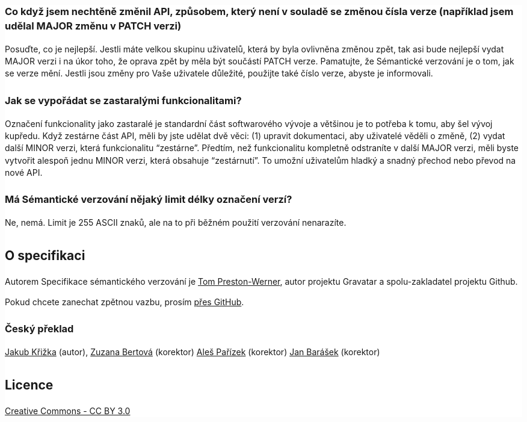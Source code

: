 ### Co když jsem nechtěně změnil API, způsobem, který není v souladě se změnou čísla verze (například jsem udělal MAJOR změnu v PATCH verzi)

Posuďte, co je nejlepší. Jestli máte velkou skupinu uživatelů, která by byla
ovlivněna změnou zpět, tak asi bude nejlepší vydat MAJOR verzi i na úkor toho,
že oprava zpět by měla být součástí PATCH verze. Pamatujte, že Sémantické
verzování je o tom, jak se verze mění. Jestli jsou změny pro Vaše uživatele
důležité, použijte také číslo verze, abyste je informovali.

### Jak se vypořádat se zastaralými funkcionalitami?

Označení funkcionality jako zastaralé je standardní část softwarového vývoje a
většinou je to potřeba k tomu, aby šel vývoj kupředu. Když zestárne část API,
měli by jste udělat dvě věci: (1) upravit dokumentaci, aby uživatelé věděli o
změně, (2) vydat další MINOR verzi, která funkcionalitu “zestárne”. Předtím, než
funkcionalitu kompletně odstraníte v další MAJOR verzi, měli byste vytvořit
alespoň jednu MINOR verzi, která obsahuje “zestárnutí”. To umožní uživatelům
hladký a snadný přechod nebo převod na nové API.

### Má Sémantické verzování nějaký limit délky označení verzí?

Ne, nemá. Limit je 255 ASCII znaků, ale na to při běžném použití verzování
nenarazíte.

## O specifikaci

Autorem Specifikace sémantického verzování je
[Tom Preston-Werner](http://tom.preston-werner.com), autor projektu Gravatar a
spolu-zakladatel projektu Github.

Pokud chcete zanechat zpětnou vazbu, prosím
[přes GitHub](https://github.com/mojombo/semver/issues).

### Český překlad

[Jakub Křižka](https://github.com/jakubkrizka) (autor),
[Zuzana Bertová](https://www.facebook.com/suzanna.bertova) (korektor)
[Aleš Pařízek](https://www.facebook.com/ales.parizek.1) (korektor)
[Jan Barášek](http://baraja.cz) (korektor)

## Licence

[Creative Commons - CC BY 3.0](http://creativecommons.org/licenses/by/3.0/)
